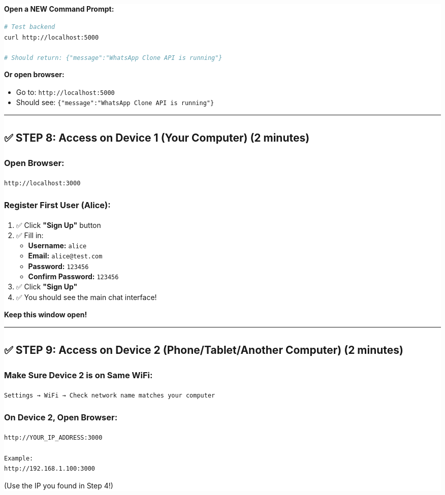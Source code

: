**Open a NEW Command Prompt:**
```bash
# Test backend
curl http://localhost:5000

# Should return: {"message":"WhatsApp Clone API is running"}
```

**Or open browser:**
- Go to: `http://localhost:5000`
- Should see: `{"message":"WhatsApp Clone API is running"}`

---

## ✅ STEP 8: Access on Device 1 (Your Computer) (2 minutes)

### Open Browser:
```
http://localhost:3000
```

### Register First User (Alice):
1. ✅ Click **"Sign Up"** button
2. ✅ Fill in:
   - **Username:** `alice`
   - **Email:** `alice@test.com`
   - **Password:** `123456`
   - **Confirm Password:** `123456`
3. ✅ Click **"Sign Up"**
4. ✅ You should see the main chat interface!

**Keep this window open!**

---

## ✅ STEP 9: Access on Device 2 (Phone/Tablet/Another Computer) (2 minutes)

### Make Sure Device 2 is on Same WiFi:
```
Settings → WiFi → Check network name matches your computer
```

### On Device 2, Open Browser:
```
http://YOUR_IP_ADDRESS:3000

Example:
http://192.168.1.100:3000
```
(Use the IP you found in Step 4!)
